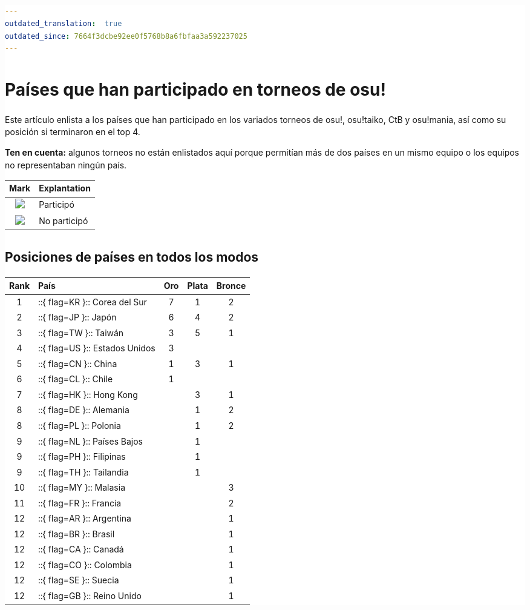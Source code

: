 ```yaml
---
outdated_translation:  true
outdated_since: 7664f3dcbe92ee0f5768b8a6fbfaa3a592237025
---
```


# Países que han participado en torneos de osu!

Este artículo enlista a los países que han participado en los variados torneos de osu!, osu!taiko, CtB y osu!mania, así como su posición si terminaron en el top 4.

**Ten en cuenta:** algunos torneos no están enlistados aquí porque permitían más de dos países en un mismo equipo o los equipos no representaban ningún país.

| Mark | Explantation |
| :-: | :-- |
| ![][true] | Participó |
| ![][false] | No participó |

## Posiciones de países en todos los modos

| Rank | País | Oro | Plata | Bronce |
| :-: | :-- | :-: | :-: | :-: |
| 1 | ::{ flag=KR }:: Corea del Sur | 7 | 1 | 2 |
| 2 | ::{ flag=JP }:: Japón | 6 | 4 | 2 |
| 3 | ::{ flag=TW }:: Taiwán | 3 | 5 | 1 |
| 4 | ::{ flag=US }:: Estados Unidos | 3 |  |  |
| 5 | ::{ flag=CN }:: China | 1 | 3 | 1 |
| 6 | ::{ flag=CL }:: Chile | 1 |  |  |
| 7 | ::{ flag=HK }:: Hong Kong |  | 3 | 1 |
| 8 | ::{ flag=DE }:: Alemania |  | 1 | 2 |
| 8 | ::{ flag=PL }:: Polonia |  | 1 | 2 |
| 9 | ::{ flag=NL }:: Países Bajos |  | 1 |  |
| 9 | ::{ flag=PH }:: Filipinas |  | 1 |  |
| 9 | ::{ flag=TH }:: Tailandia |  | 1 |  |
| 10 | ::{ flag=MY }:: Malasia |  |  | 3 |
| 11 | ::{ flag=FR }:: Francia |  |  | 2 |
| 12 | ::{ flag=AR }:: Argentina |  |  | 1 |
| 12 | ::{ flag=BR }:: Brasil |  |  | 1 |
| 12 | ::{ flag=CA }:: Canadá |  |  | 1 |
| 12 | ::{ flag=CO }:: Colombia |  |  | 1 |
| 12 | ::{ flag=SE }:: Suecia |  |  | 1 |
| 12 | ::{ flag=GB }:: Reino Unido |  |  | 1 |


[true]: /wiki/shared/true.png
[false]: /wiki/shared/false.png